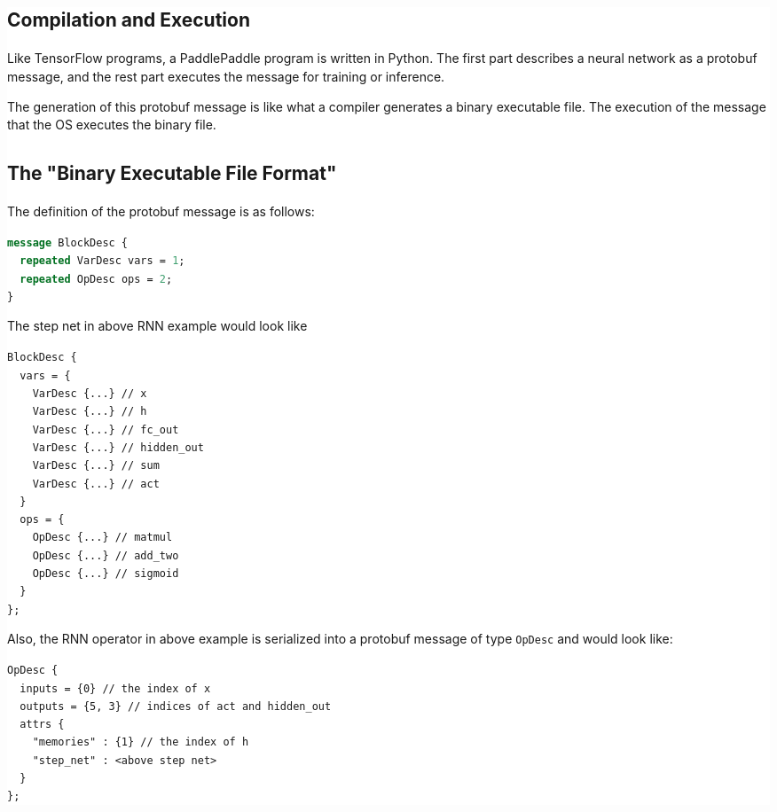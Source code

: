 
## Compilation and Execution

Like TensorFlow programs, a PaddlePaddle program is written in Python.  The first part describes a neural network as a protobuf message, and the rest part executes the message for training or inference.

The generation of this protobuf message is like what a compiler generates a binary executable file.  The execution of the message that the OS executes the binary file.

## The "Binary Executable File Format"

The definition of the protobuf message is as follows:

```protobuf
message BlockDesc {
  repeated VarDesc vars = 1;
  repeated OpDesc ops = 2;
}
```

The step net in above RNN example would look like

```
BlockDesc {
  vars = {
    VarDesc {...} // x
    VarDesc {...} // h
    VarDesc {...} // fc_out
    VarDesc {...} // hidden_out
    VarDesc {...} // sum
    VarDesc {...} // act
  }
  ops = {
    OpDesc {...} // matmul
    OpDesc {...} // add_two
    OpDesc {...} // sigmoid
  }
};
```

Also, the RNN operator in above example is serialized into a protobuf message of type `OpDesc` and would look like:

```
OpDesc {
  inputs = {0} // the index of x
  outputs = {5, 3} // indices of act and hidden_out
  attrs {
    "memories" : {1} // the index of h
    "step_net" : <above step net>
  }
};
```
